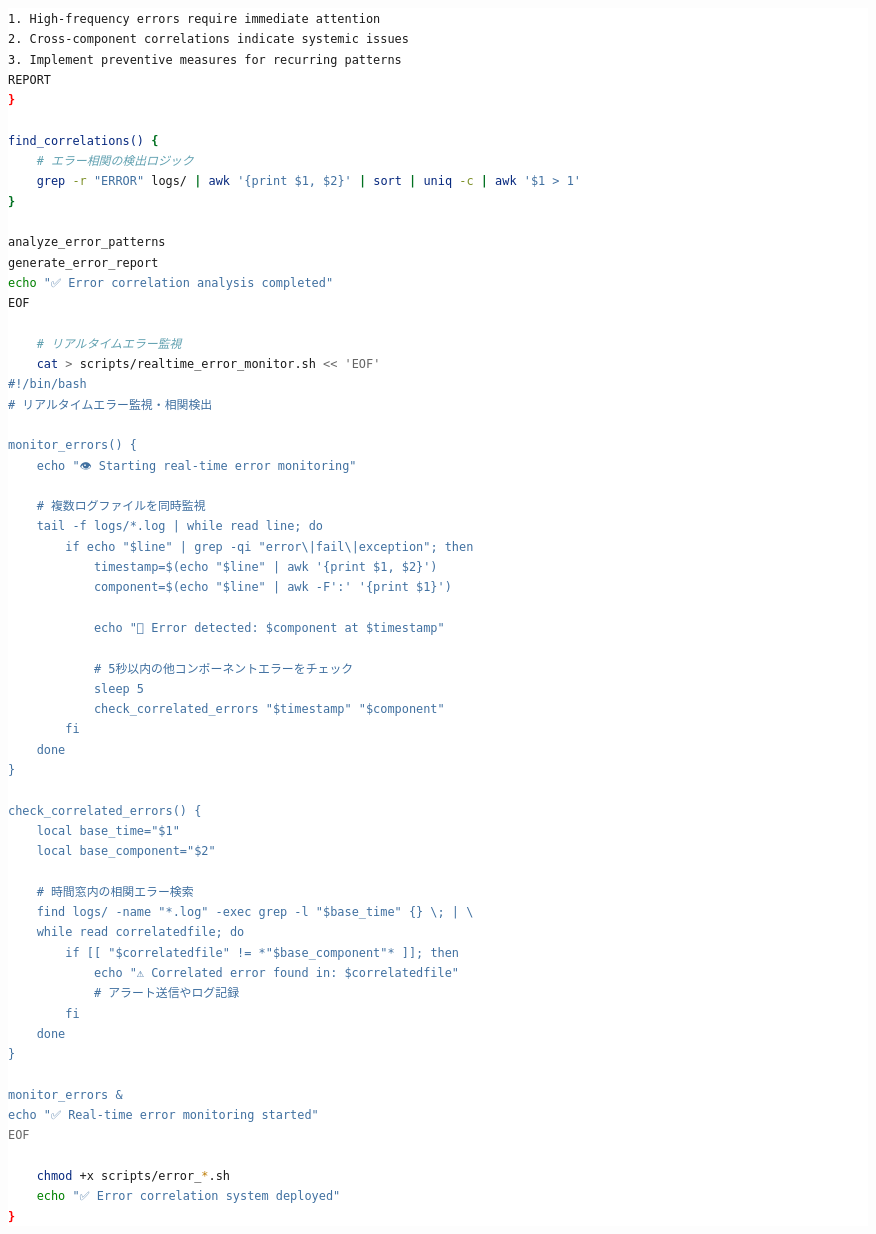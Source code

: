 ```bash
1. High-frequency errors require immediate attention
2. Cross-component correlations indicate systemic issues
3. Implement preventive measures for recurring patterns
REPORT
}

find_correlations() {
    # エラー相関の検出ロジック
    grep -r "ERROR" logs/ | awk '{print $1, $2}' | sort | uniq -c | awk '$1 > 1'
}

analyze_error_patterns
generate_error_report
echo "✅ Error correlation analysis completed"
EOF

    # リアルタイムエラー監視
    cat > scripts/realtime_error_monitor.sh << 'EOF'
#!/bin/bash
# リアルタイムエラー監視・相関検出

monitor_errors() {
    echo "👁️ Starting real-time error monitoring"
    
    # 複数ログファイルを同時監視
    tail -f logs/*.log | while read line; do
        if echo "$line" | grep -qi "error\|fail\|exception"; then
            timestamp=$(echo "$line" | awk '{print $1, $2}')
            component=$(echo "$line" | awk -F':' '{print $1}')
            
            echo "🚨 Error detected: $component at $timestamp"
            
            # 5秒以内の他コンポーネントエラーをチェック
            sleep 5
            check_correlated_errors "$timestamp" "$component"
        fi
    done
}

check_correlated_errors() {
    local base_time="$1"
    local base_component="$2"
    
    # 時間窓内の相関エラー検索
    find logs/ -name "*.log" -exec grep -l "$base_time" {} \; | \
    while read correlatedfile; do
        if [[ "$correlatedfile" != *"$base_component"* ]]; then
            echo "⚠️ Correlated error found in: $correlatedfile"
            # アラート送信やログ記録
        fi
    done
}

monitor_errors &
echo "✅ Real-time error monitoring started"
EOF

    chmod +x scripts/error_*.sh
    echo "✅ Error correlation system deployed"
}
```

